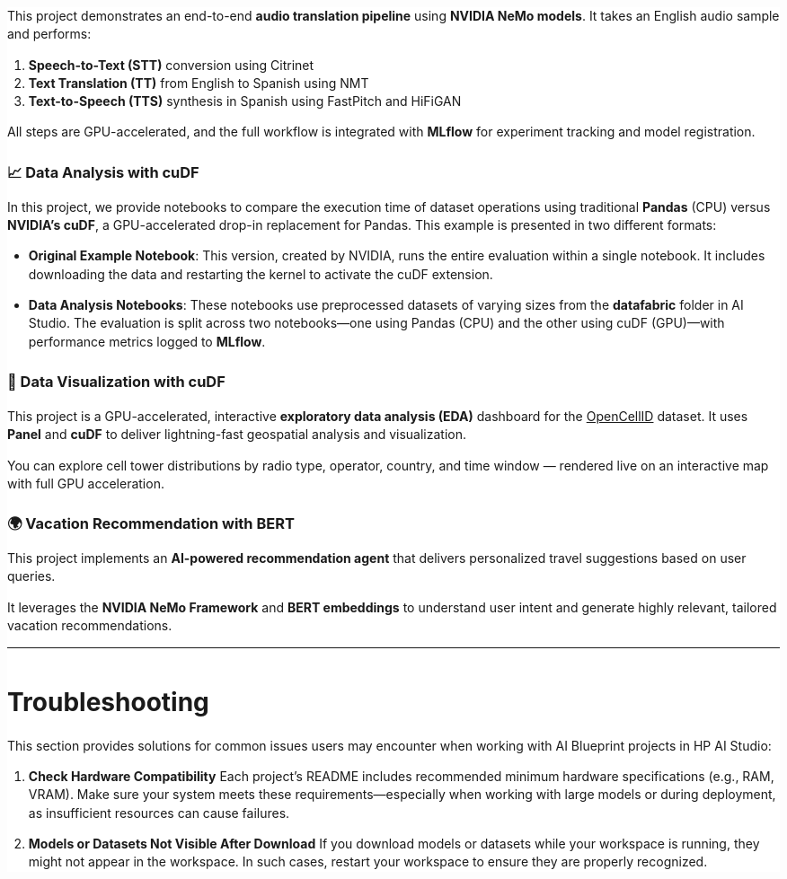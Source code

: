 This project demonstrates an end-to-end **audio translation pipeline** using **NVIDIA NeMo models**. It takes an English audio sample and performs:

1. **Speech-to-Text (STT)** conversion using Citrinet
2. **Text Translation (TT)** from English to Spanish using NMT
3. **Text-to-Speech (TTS)** synthesis in Spanish using FastPitch and HiFiGAN

All steps are GPU-accelerated, and the full workflow is integrated with **MLflow** for experiment tracking and model registration.

### 📈 Data Analysis with cuDF

In this project, we provide notebooks to compare the execution time of dataset operations using traditional **Pandas** (CPU) versus **NVIDIA’s cuDF**, a GPU-accelerated drop-in replacement for Pandas. This example is presented in two different formats:

- **Original Example Notebook**: This version, created by NVIDIA, runs the entire evaluation within a single notebook. It includes downloading the data and restarting the kernel to activate the cuDF extension.

- **Data Analysis Notebooks**: These notebooks use preprocessed datasets of varying sizes from the **datafabric** folder in AI Studio. The evaluation is split across two notebooks—one using Pandas (CPU) and the other using cuDF (GPU)—with performance metrics logged to **MLflow**.

### 📡 Data Visualization with cuDF

This project is a GPU-accelerated, interactive **exploratory data analysis (EDA)** dashboard for the [OpenCellID](https://www.opencellid.org/) dataset. It uses **Panel** and **cuDF** to deliver lightning-fast geospatial analysis and visualization.

You can explore cell tower distributions by radio type, operator, country, and time window — rendered live on an interactive map with full GPU acceleration.

### 🌍 Vacation Recommendation with BERT

This project implements an **AI-powered recommendation agent** that delivers personalized travel suggestions based on user queries.

It leverages the **NVIDIA NeMo Framework** and **BERT embeddings** to understand user intent and generate highly relevant, tailored vacation recommendations.

---

# Troubleshooting

This section provides solutions for common issues users may encounter when working with AI Blueprint projects in HP AI Studio:

1. **Check Hardware Compatibility**
   Each project’s README includes recommended minimum hardware specifications (e.g., RAM, VRAM). Make sure your system meets these requirements—especially when working with large models or during deployment, as insufficient resources can cause failures.

2. **Models or Datasets Not Visible After Download**
   If you download models or datasets while your workspace is running, they might not appear in the workspace. In such cases, restart your workspace to ensure they are properly recognized.
